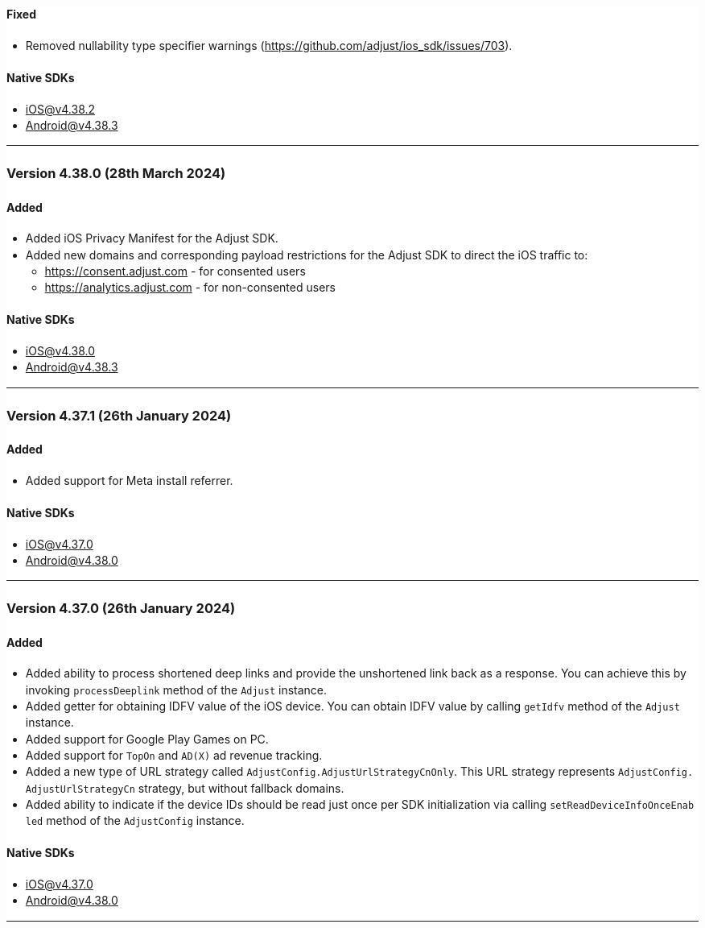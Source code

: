 #### Fixed
- Removed nullability type specifier warnings (https://github.com/adjust/ios_sdk/issues/703).

#### Native SDKs
- [iOS@v4.38.2][ios_sdk_v4.38.2]
- [Android@v4.38.3][android_sdk_v4.38.3]

---

### Version 4.38.0 (28th March 2024)
#### Added
- Added iOS Privacy Manifest for the Adjust SDK.
- Added new domains and corresponding payload restrictions for the Adjust SDK to direct the iOS traffic to:
    - https://consent.adjust.com - for consented users
    - https://analytics.adjust.com - for non-consented users

#### Native SDKs
- [iOS@v4.38.0][ios_sdk_v4.38.0]
- [Android@v4.38.3][android_sdk_v4.38.3]

---

### Version 4.37.1 (26th January 2024)
#### Added
- Added support for Meta install referrer.

#### Native SDKs
- [iOS@v4.37.0][ios_sdk_v4.37.0]
- [Android@v4.38.0][android_sdk_v4.38.0]

---

### Version 4.37.0 (26th January 2024)
#### Added
- Added ability to process shortened deep links and provide the unshortened link back as a response. You can achieve this by invoking `processDeeplink` method of the `Adjust` instance.
- Added getter for obtaining IDFV value of the iOS device. You can obtain IDFV value by calling `getIdfv` method of the `Adjust` instance.
- Added support for Google Play Games on PC.
- Added support for `TopOn` and `AD(X)` ad revenue tracking.
- Added a new type of URL strategy called `AdjustConfig.AdjustUrlStrategyCnOnly`. This URL strategy represents `AdjustConfig.AdjustUrlStrategyCn` strategy, but without fallback domains.
- Added ability to indicate if the device IDs should be read just once per SDK initialization via calling `setReadDeviceInfoOnceEnabled` method of the `AdjustConfig` instance.

#### Native SDKs
- [iOS@v4.37.0][ios_sdk_v4.37.0]
- [Android@v4.38.0][android_sdk_v4.38.0]

---

[ios_sdk_v3.4.0]: https://github.com/adjust/ios_sdk/tree/v3.4.0
[ios_sdk_v4.2.7]: https://github.com/adjust/ios_sdk/tree/v4.2.7
[ios_sdk_v4.4.1]: https://github.com/adjust/ios_sdk/tree/v4.4.1
[ios_sdk_v4.5.0]: https://github.com/adjust/ios_sdk/tree/v4.5.0
[ios_sdk_v4.5.4]: https://github.com/adjust/ios_sdk/tree/v4.5.4
[ios_sdk_v4.10.2]: https://github.com/adjust/ios_sdk/tree/v4.10.2
[ios_sdk_v4.10.3]: https://github.com/adjust/ios_sdk/tree/v4.10.3
[ios_sdk_v4.11.0]: https://github.com/adjust/ios_sdk/tree/v4.11.0
[ios_sdk_v4.11.3]: https://github.com/adjust/ios_sdk/tree/v4.11.3
[ios_sdk_v4.11.4]: https://github.com/adjust/ios_sdk/tree/v4.11.4
[ios_sdk_v4.11.5]: https://github.com/adjust/ios_sdk/tree/v4.11.5
[ios_sdk_v4.12.1]: https://github.com/adjust/ios_sdk/tree/v4.12.1
[ios_sdk_v4.12.3]: https://github.com/adjust/ios_sdk/tree/v4.12.3
[ios_sdk_v4.13.0]: https://github.com/adjust/ios_sdk/tree/v4.13.0
[ios_sdk_v4.14.1]: https://github.com/adjust/ios_sdk/tree/v4.14.1
[ios_sdk_v4.15.0]: https://github.com/adjust/ios_sdk/tree/v4.15.0
[ios_sdk_v4.17.1]: https://github.com/adjust/ios_sdk/tree/v4.17.1
[ios_sdk_v4.18.0]: https://github.com/adjust/ios_sdk/tree/v4.18.0
[ios_sdk_v4.21.0]: https://github.com/adjust/ios_sdk/tree/v4.21.0
[ios_sdk_v4.21.1]: https://github.com/adjust/ios_sdk/tree/v4.21.1
[ios_sdk_v4.21.3]: https://github.com/adjust/ios_sdk/tree/v4.21.3
[ios_sdk_v4.22.1]: https://github.com/adjust/ios_sdk/tree/v4.22.1
[ios_sdk_v4.23.0]: https://github.com/adjust/ios_sdk/tree/v4.23.0
[ios_sdk_v4.26.1]: https://github.com/adjust/ios_sdk/tree/v4.26.1
[ios_sdk_v4.28.0]: https://github.com/adjust/ios_sdk/tree/v4.28.0
[ios_sdk_v4.29.4]: https://github.com/adjust/ios_sdk/tree/v4.29.4
[ios_sdk_v4.29.6]: https://github.com/adjust/ios_sdk/tree/v4.29.6
[ios_sdk_v4.30.0]: https://github.com/adjust/ios_sdk/tree/v4.30.0
[ios_sdk_v4.32.0]: https://github.com/adjust/ios_sdk/tree/v4.32.0
[ios_sdk_v4.35.1]: https://github.com/adjust/ios_sdk/tree/v4.35.1
[ios_sdk_v4.35.2]: https://github.com/adjust/ios_sdk/tree/v4.35.2
[ios_sdk_v4.37.0]: https://github.com/adjust/ios_sdk/tree/v4.37.0
[ios_sdk_v4.38.0]: https://github.com/adjust/ios_sdk/tree/v4.38.0
[ios_sdk_v4.38.2]: https://github.com/adjust/ios_sdk/tree/v4.38.2
[ios_sdk_v5.0.0]: https://github.com/adjust/ios_sdk/tree/v5.0.0
[ios_sdk_v5.0.1]: https://github.com/adjust/ios_sdk/tree/v5.0.1
[ios_sdk_v5.1.0]: https://github.com/adjust/ios_sdk/tree/v5.1.0
[ios_sdk_v5.4.0]: https://github.com/adjust/ios_sdk/tree/v5.4.0
[android_sdk_v3.5.0]: https://github.com/adjust/android_sdk/tree/v3.5.0
[android_sdk_v4.1.0]: https://github.com/adjust/android_sdk/tree/v4.1.0
[android_sdk_v4.1.3]: https://github.com/adjust/android_sdk/tree/v4.1.3
[android_sdk_v4.2.0]: https://github.com/adjust/android_sdk/tree/v4.2.0
[android_sdk_v4.2.3]: https://github.com/adjust/android_sdk/tree/v4.2.3
[android_sdk_v4.10.2]: https://github.com/adjust/android_sdk/tree/v4.10.2
[android_sdk_v4.10.4]: https://github.com/adjust/android_sdk/tree/v4.10.4
[android_sdk_v4.11.0]: https://github.com/adjust/android_sdk/tree/v4.11.0
[android_sdk_v4.11.1]: https://github.com/adjust/android_sdk/tree/v4.11.1
[android_sdk_v4.11.3]: https://github.com/adjust/android_sdk/tree/v4.11.3
[android_sdk_v4.11.4]: https://github.com/adjust/android_sdk/tree/v4.11.4
[android_sdk_v4.12.0]: https://github.com/adjust/android_sdk/tree/v4.12.0
[android_sdk_v4.12.1]: https://github.com/adjust/android_sdk/tree/v4.12.1
[android_sdk_v4.12.4]: https://github.com/adjust/android_sdk/tree/v4.12.4
[android_sdk_v4.13.0]: https://github.com/adjust/android_sdk/tree/v4.13.0
[android_sdk_v4.14.0]: https://github.com/adjust/android_sdk/tree/v4.14.0
[android_sdk_v4.15.0]: https://github.com/adjust/android_sdk/tree/v4.15.0
[android_sdk_v4.17.0]: https://github.com/adjust/android_sdk/tree/v4.17.0
[android_sdk_v4.18.0]: https://github.com/adjust/android_sdk/tree/v4.18.0
[android_sdk_v4.21.0]: https://github.com/adjust/android_sdk/tree/v4.21.0
[android_sdk_v4.21.1]: https://github.com/adjust/android_sdk/tree/v4.21.1
[android_sdk_v4.22.0]: https://github.com/adjust/android_sdk/tree/v4.22.0
[android_sdk_v4.24.0]: https://github.com/adjust/android_sdk/tree/v4.24.0
[android_sdk_v4.26.2]: https://github.com/adjust/android_sdk/tree/v4.26.2
[android_sdk_v4.27.0]: https://github.com/adjust/android_sdk/tree/v4.27.0
[android_sdk_v4.28.4]: https://github.com/adjust/android_sdk/tree/v4.28.4
[android_sdk_v4.28.5]: https://github.com/adjust/android_sdk/tree/v4.28.5
[android_sdk_v4.30.1]: https://github.com/adjust/android_sdk/tree/v4.30.1
[android_sdk_v4.32.0]: https://github.com/adjust/android_sdk/tree/v4.32.0
[android_sdk_v4.35.0]: https://github.com/adjust/android_sdk/tree/v4.35.0
[android_sdk_v4.35.1]: https://github.com/adjust/android_sdk/tree/v4.35.1
[android_sdk_v4.38.0]: https://github.com/adjust/android_sdk/tree/v4.38.0
[android_sdk_v4.38.3]: https://github.com/adjust/android_sdk/tree/v4.38.3
[android_sdk_v5.0.0]: https://github.com/adjust/android_sdk/tree/v5.0.0
[android_sdk_v5.0.1]: https://github.com/adjust/android_sdk/tree/v5.0.1
[android_sdk_v5.0.2]: https://github.com/adjust/android_sdk/tree/v5.0.2
[android_sdk_v5.1.0]: https://github.com/adjust/android_sdk/tree/v5.1.0
[android_sdk_v5.4.0]: https://github.com/adjust/android_sdk/tree/v5.4.0